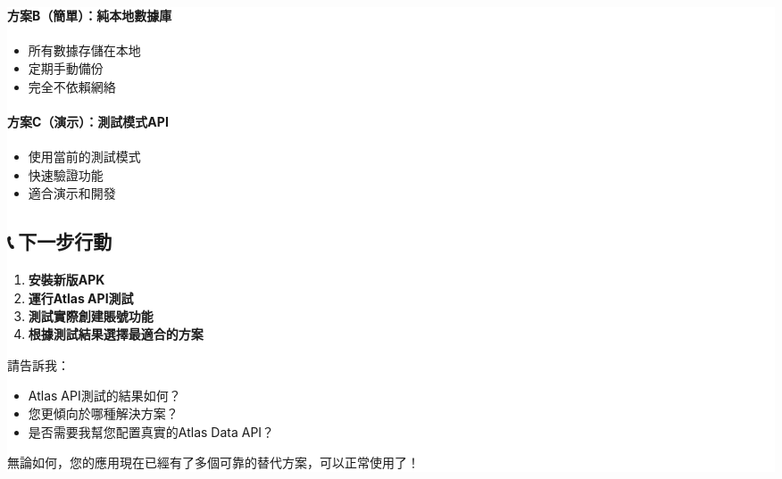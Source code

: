 #### 方案B（簡單）：純本地數據庫
- 所有數據存儲在本地
- 定期手動備份
- 完全不依賴網絡

#### 方案C（演示）：測試模式API
- 使用當前的測試模式
- 快速驗證功能
- 適合演示和開發

## 📞 下一步行動

1. **安裝新版APK**
2. **運行Atlas API測試**
3. **測試實際創建賬號功能**
4. **根據測試結果選擇最適合的方案**

請告訴我：
- Atlas API測試的結果如何？
- 您更傾向於哪種解決方案？
- 是否需要我幫您配置真實的Atlas Data API？

無論如何，您的應用現在已經有了多個可靠的替代方案，可以正常使用了！
